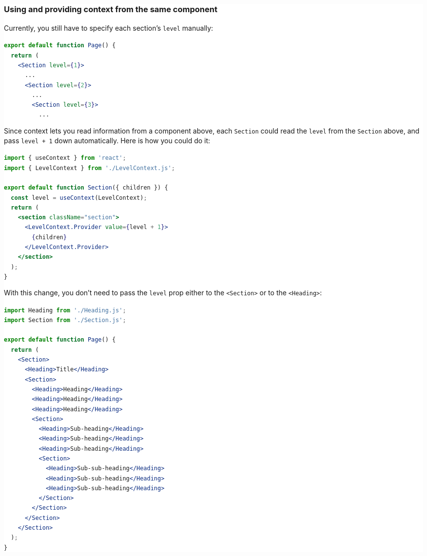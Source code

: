 ### Using and providing context from the same component 
Currently, you still have to specify each section’s `level` manually:

```jsx
export default function Page() {
  return (
    <Section level={1}>
      ...
      <Section level={2}>
        ...
        <Section level={3}>
          ...
```

Since context lets you read information from a component above, each `Section` could read the `level` from the `Section` above, and pass `level + 1` down automatically. Here is how you could do it:

```jsx
import { useContext } from 'react';
import { LevelContext } from './LevelContext.js';

export default function Section({ children }) {
  const level = useContext(LevelContext);
  return (
    <section className="section">
      <LevelContext.Provider value={level + 1}>
        {children}
      </LevelContext.Provider>
    </section>
  );
}
```

With this change, you don’t need to pass the `level` prop either to the `<Section>` or to the `<Heading>`:

```jsx
import Heading from './Heading.js';
import Section from './Section.js';

export default function Page() {
  return (
    <Section>
      <Heading>Title</Heading>
      <Section>
        <Heading>Heading</Heading>
        <Heading>Heading</Heading>
        <Heading>Heading</Heading>
        <Section>
          <Heading>Sub-heading</Heading>
          <Heading>Sub-heading</Heading>
          <Heading>Sub-heading</Heading>
          <Section>
            <Heading>Sub-sub-heading</Heading>
            <Heading>Sub-sub-heading</Heading>
            <Heading>Sub-sub-heading</Heading>
          </Section>
        </Section>
      </Section>
    </Section>
  );
}
```
